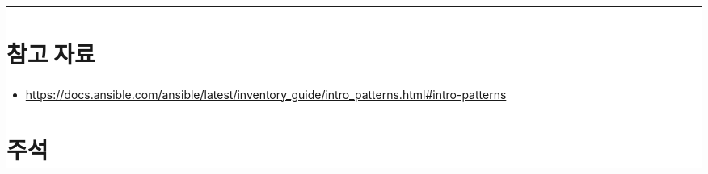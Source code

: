 
---
# 참고 자료
- https://docs.ansible.com/ansible/latest/inventory_guide/intro_patterns.html#intro-patterns
# 주석

[^1]: https://docs.ansible.com/ansible/latest/inventory_guide/intro_dynamic_inventory.html#intro-dynamic-inventory https://docs.ansible.com/ansible/latest/plugins/inventory.html#inventory-plugins
